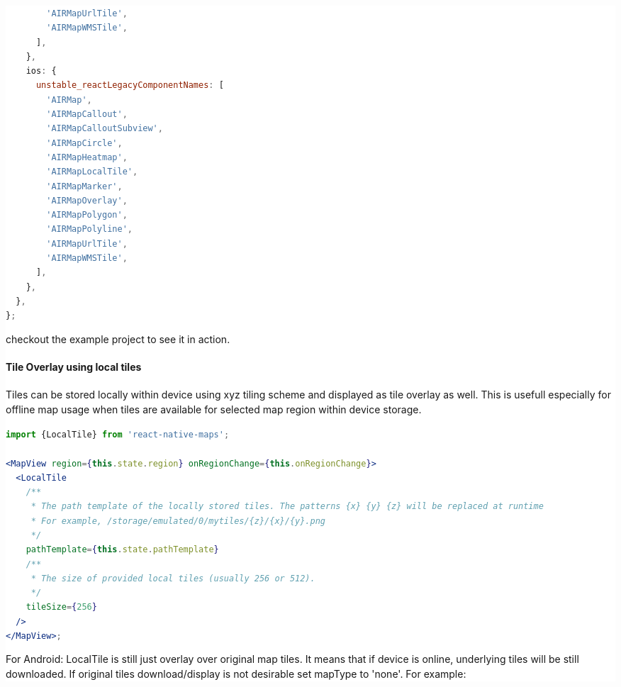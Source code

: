 ```javascript
        'AIRMapUrlTile',
        'AIRMapWMSTile',
      ],
    },
    ios: {
      unstable_reactLegacyComponentNames: [
        'AIRMap',
        'AIRMapCallout',
        'AIRMapCalloutSubview',
        'AIRMapCircle',
        'AIRMapHeatmap',
        'AIRMapLocalTile',
        'AIRMapMarker',
        'AIRMapOverlay',
        'AIRMapPolygon',
        'AIRMapPolyline',
        'AIRMapUrlTile',
        'AIRMapWMSTile',
      ],
    },
  },
};
```

checkout the example project to see it in action.

#### Tile Overlay using local tiles

Tiles can be stored locally within device using xyz tiling scheme and displayed as tile overlay as well. This is usefull especially for offline map usage when tiles are available for selected map region within device storage.

```jsx
import {LocalTile} from 'react-native-maps';

<MapView region={this.state.region} onRegionChange={this.onRegionChange}>
  <LocalTile
    /**
     * The path template of the locally stored tiles. The patterns {x} {y} {z} will be replaced at runtime
     * For example, /storage/emulated/0/mytiles/{z}/{x}/{y}.png
     */
    pathTemplate={this.state.pathTemplate}
    /**
     * The size of provided local tiles (usually 256 or 512).
     */
    tileSize={256}
  />
</MapView>;
```

For Android: LocalTile is still just overlay over original map tiles. It means that if device is online, underlying tiles will be still downloaded. If original tiles download/display is not desirable set mapType to 'none'. For example:
